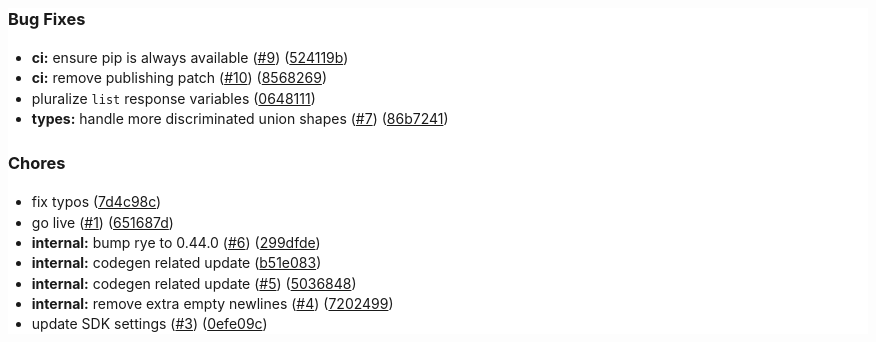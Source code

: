 
### Bug Fixes

* **ci:** ensure pip is always available ([#9](https://github.com/hubmapconsortium/search-python-sdk/issues/9)) ([524119b](https://github.com/hubmapconsortium/search-python-sdk/commit/524119ba0c28d35a9b229d96ff1bb9f717f56eff))
* **ci:** remove publishing patch ([#10](https://github.com/hubmapconsortium/search-python-sdk/issues/10)) ([8568269](https://github.com/hubmapconsortium/search-python-sdk/commit/8568269a1f203dd0a2f3a4c9f20e021ca1897614))
* pluralize `list` response variables ([0648111](https://github.com/hubmapconsortium/search-python-sdk/commit/06481110f2020316049a4dfcda461248afddc577))
* **types:** handle more discriminated union shapes ([#7](https://github.com/hubmapconsortium/search-python-sdk/issues/7)) ([86b7241](https://github.com/hubmapconsortium/search-python-sdk/commit/86b72413d22db458c881b045c5cd5734c32c1c5d))


### Chores

* fix typos ([7d4c98c](https://github.com/hubmapconsortium/search-python-sdk/commit/7d4c98c8fab9cdb99f32d822c9776ac7154175bc))
* go live ([#1](https://github.com/hubmapconsortium/search-python-sdk/issues/1)) ([651687d](https://github.com/hubmapconsortium/search-python-sdk/commit/651687d9d2beb26ffb9f820d51c54dedb56fdf10))
* **internal:** bump rye to 0.44.0 ([#6](https://github.com/hubmapconsortium/search-python-sdk/issues/6)) ([299dfde](https://github.com/hubmapconsortium/search-python-sdk/commit/299dfde0beafe703585cb9947bf96ac2672a956b))
* **internal:** codegen related update ([b51e083](https://github.com/hubmapconsortium/search-python-sdk/commit/b51e083df6c00c80bd990001e9592eff35397d8e))
* **internal:** codegen related update ([#5](https://github.com/hubmapconsortium/search-python-sdk/issues/5)) ([5036848](https://github.com/hubmapconsortium/search-python-sdk/commit/503684874f704aa140f575289faaf7147390ce5f))
* **internal:** remove extra empty newlines ([#4](https://github.com/hubmapconsortium/search-python-sdk/issues/4)) ([7202499](https://github.com/hubmapconsortium/search-python-sdk/commit/7202499f89b6c27072c87e383859de1a2f895a95))
* update SDK settings ([#3](https://github.com/hubmapconsortium/search-python-sdk/issues/3)) ([0efe09c](https://github.com/hubmapconsortium/search-python-sdk/commit/0efe09c48f70468cf184847fdb58b729972ffac1))
